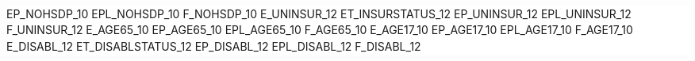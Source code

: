 </th>
<th style="text-align:right;">
EP_NOHSDP_10
</th>
<th style="text-align:right;">
EPL_NOHSDP_10
</th>
<th style="text-align:right;">
F_NOHSDP_10
</th>
<th style="text-align:right;">
E_UNINSUR_12
</th>
<th style="text-align:right;">
ET_INSURSTATUS_12
</th>
<th style="text-align:right;">
EP_UNINSUR_12
</th>
<th style="text-align:right;">
EPL_UNINSUR_12
</th>
<th style="text-align:right;">
F_UNINSUR_12
</th>
<th style="text-align:right;">
E_AGE65_10
</th>
<th style="text-align:right;">
EP_AGE65_10
</th>
<th style="text-align:right;">
EPL_AGE65_10
</th>
<th style="text-align:right;">
F_AGE65_10
</th>
<th style="text-align:right;">
E_AGE17_10
</th>
<th style="text-align:right;">
EP_AGE17_10
</th>
<th style="text-align:right;">
EPL_AGE17_10
</th>
<th style="text-align:right;">
F_AGE17_10
</th>
<th style="text-align:right;">
E_DISABL_12
</th>
<th style="text-align:right;">
ET_DISABLSTATUS_12
</th>
<th style="text-align:right;">
EP_DISABL_12
</th>
<th style="text-align:right;">
EPL_DISABL_12
</th>
<th style="text-align:right;">
F_DISABL_12
</th>